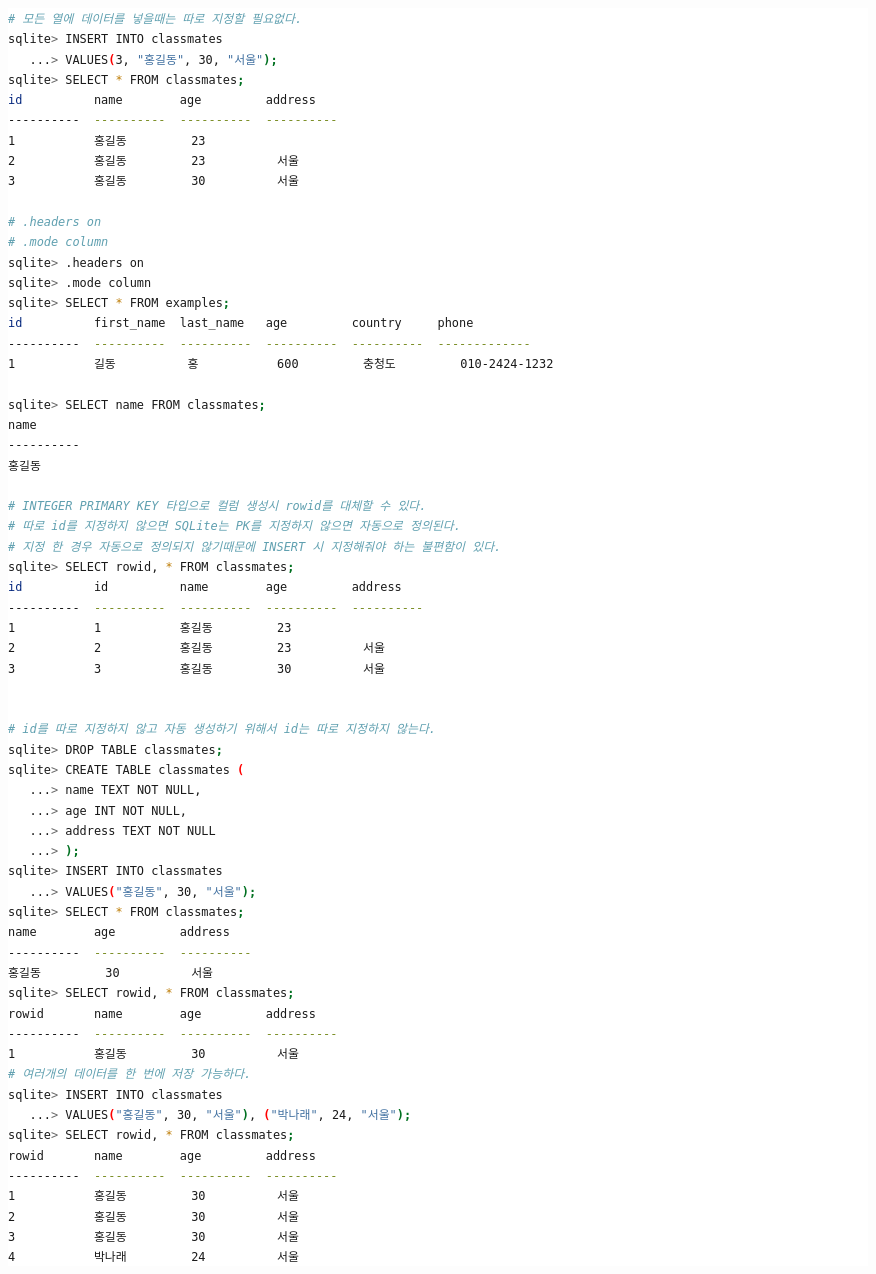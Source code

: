 ```bash
# 모든 열에 데이터를 넣을때는 따로 지정할 필요없다.
sqlite> INSERT INTO classmates
   ...> VALUES(3, "홍길동", 30, "서울");
sqlite> SELECT * FROM classmates;
id          name        age         address
----------  ----------  ----------  ----------
1           홍길동         23
2           홍길동         23          서울
3           홍길동         30          서울

# .headers on
# .mode column
sqlite> .headers on
sqlite> .mode column
sqlite> SELECT * FROM examples;
id          first_name  last_name   age         country     phone
----------  ----------  ----------  ----------  ----------  -------------
1           길동          홍           600         충청도         010-2424-1232

sqlite> SELECT name FROM classmates;
name
----------
홍길동

# INTEGER PRIMARY KEY 타입으로 컬럼 생성시 rowid를 대체할 수 있다.
# 따로 id를 지정하지 않으면 SQLite는 PK를 지정하지 않으면 자동으로 정의된다.
# 지정 한 경우 자동으로 정의되지 않기때문에 INSERT 시 지정해줘야 하는 불편함이 있다.
sqlite> SELECT rowid, * FROM classmates;
id          id          name        age         address
----------  ----------  ----------  ----------  ----------
1           1           홍길동         23
2           2           홍길동         23          서울
3           3           홍길동         30          서울


# id를 따로 지정하지 않고 자동 생성하기 위해서 id는 따로 지정하지 않는다.
sqlite> DROP TABLE classmates;
sqlite> CREATE TABLE classmates (
   ...> name TEXT NOT NULL,
   ...> age INT NOT NULL,
   ...> address TEXT NOT NULL
   ...> );
sqlite> INSERT INTO classmates
   ...> VALUES("홍길동", 30, "서울");
sqlite> SELECT * FROM classmates;
name        age         address
----------  ----------  ----------
홍길동         30          서울
sqlite> SELECT rowid, * FROM classmates;
rowid       name        age         address
----------  ----------  ----------  ----------
1           홍길동         30          서울
# 여러개의 데이터를 한 번에 저장 가능하다.
sqlite> INSERT INTO classmates
   ...> VALUES("홍길동", 30, "서울"), ("박나래", 24, "서울");
sqlite> SELECT rowid, * FROM classmates;
rowid       name        age         address
----------  ----------  ----------  ----------
1           홍길동         30          서울
2           홍길동         30          서울
3           홍길동         30          서울
4           박나래         24          서울

```